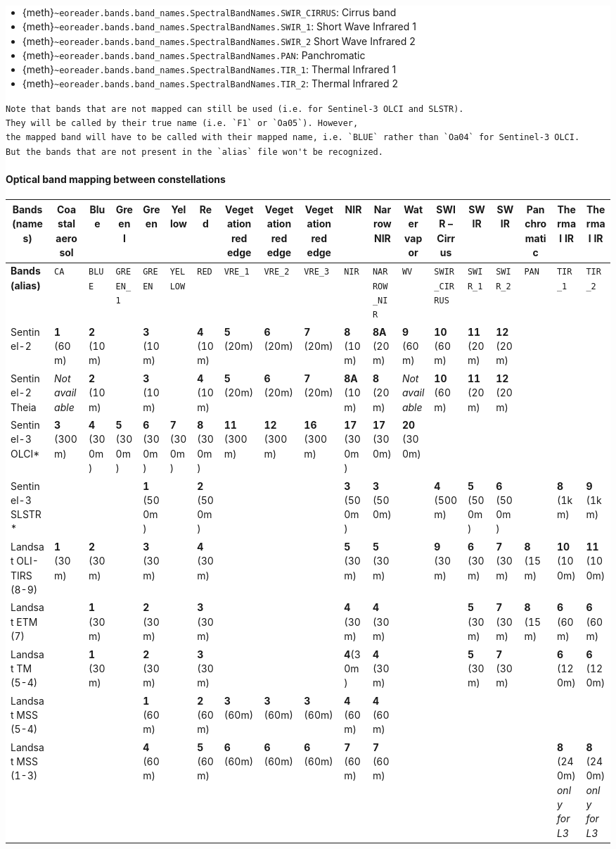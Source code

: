 - {meth}`~eoreader.bands.band_names.SpectralBandNames.SWIR_CIRRUS`: Cirrus band
- {meth}`~eoreader.bands.band_names.SpectralBandNames.SWIR_1`: Short Wave Infrared 1
- {meth}`~eoreader.bands.band_names.SpectralBandNames.SWIR_2` Short Wave Infrared 2
- {meth}`~eoreader.bands.band_names.SpectralBandNames.PAN`: Panchromatic
- {meth}`~eoreader.bands.band_names.SpectralBandNames.TIR_1`: Thermal Infrared 1
- {meth}`~eoreader.bands.band_names.SpectralBandNames.TIR_2`: Thermal Infrared 2

```{note}
Note that bands that are not mapped can still be used (i.e. for Sentinel-3 OLCI and SLSTR). 
They will be called by their true name (i.e. `F1` or `Oa05`). However, 
the mapped band will have to be called with their mapped name, i.e. `BLUE` rather than `Oa04` for Sentinel-3 OLCI.
But the bands that are not present in the `alias` file won't be recognized.
```

#### Optical band mapping between constellations

| Bands (names)                    | Coastal aerosol  | Blue             | Green I      | Green             | Yellow          | Red               | Vegetation red edge | Vegetation red edge | Vegetation red edge | NIR               | Narrow NIR        | Water vapor     | SWIR – Cirrus | SWIR              | SWIR         | Panchromatic   | Thermal IR                    | Thermal IR                    |
|----------------------------------|------------------|------------------|--------------|-------------------|-----------------|-------------------|---------------------|---------------------|---------------------|-------------------|-------------------|-----------------|---------------|-------------------|--------------|----------------|-------------------------------|-------------------------------|
| **Bands (alias)**                | `CA`             | `BLUE`           | `GREEN_1`    | `GREEN`           | `YELLOW`        | `RED`             | `VRE_1`             | `VRE_2`             | `VRE_3`             | `NIR`             | `NARROW_NIR`      | `WV`            | `SWIR_CIRRUS` | `SWIR_1`          | `SWIR_2`     | `PAN`          | `TIR_1`                       | `TIR_2`                       |
| Sentinel-2                       | **1** (60m)      | **2** (10m)      |              | **3** (10m)       |                 | **4** (10m)       | **5** (20m)         | **6** (20m)         | **7** (20m)         | **8** (10m)       | **8A** (20m)      | **9** (60m)     | **10** (60m)  | **11** (20m)      | **12** (20m) |                |                               |                               |
| Sentinel-2 Theia                 | *Not available*  | **2** (10m)      |              | **3** (10m)       |                 | **4** (10m)       | **5** (20m)         | **6** (20m)         | **7** (20m)         | **8A** (10m)      | **8** (20m)       | *Not available* | **10** (60m)  | **11** (20m)      | **12** (20m) |                |                               |                               |
| Sentinel-3 OLCI*                 | **3** (300m)     | **4** (300m)     | **5** (300m) | **6** (300m)      | **7** (300m)    | **8** (300m)      | **11** (300m)       | **12** (300m)       | **16** (300m)       | **17** (300m)     | **17** (300m)     | **20** (300m)   |               |                   |              |                |                               |                               |
| Sentinel-3 SLSTR*                |                  |                  |              | **1** (500m)      |                 | **2** (500m)      |                     |                     |                     | **3** (500m)      | **3** (500m)      |                 | **4** (500m)  | **5** (500m)      | **6** (500m) |                | **8** (1km)                   | **9** (1km)                   |
| Landsat OLI-TIRS (8-9)           | **1** (30m)      | **2** (30m)      |              | **3** (30m)       |                 | **4** (30m)       |                     |                     |                     | **5** (30m)       | **5** (30m)       |                 | **9** (30m)   | **6** (30m)       | **7** (30m)  | **8** (15m)    | **10** (100m)                 | **11** (100m)                 |
| Landsat ETM (7)                  |                  | **1** (30m)      |              | **2** (30m)       |                 | **3** (30m)       |                     |                     |                     | **4** (30m)       | **4** (30m)       |                 |               | **5** (30m)       | **7** (30m)  | **8** (15m)    | **6** (60m)                   | **6** (60m)                   |
| Landsat TM (5-4)                 |                  | **1** (30m)      |              | **2** (30m)       |                 | **3** (30m)       |                     |                     |                     | **4**(30m)        | **4** (30m)       |                 |               | **5** (30m)       | **7** (30m)  |                | **6** (120m)                  | **6** (120m)                  |
| Landsat MSS (5-4)                |                  |                  |              | **1** (60m)       |                 | **2** (60m)       | **3** (60m)         | **3** (60m)         | **3** (60m)         | **4** (60m)       | **4** (60m)       |                 |               |                   |              |                |                               |                               |
| Landsat MSS (1-3)                |                  |                  |              | **4** (60m)       |                 | **5** (60m)       | **6** (60m)         | **6** (60m)         | **6** (60m)         | **7** (60m)       | **7** (60m)       |                 |               |                   |              |                | **8** (240m)<br>*only for L3* | **8** (240m)<br>*only for L3* |